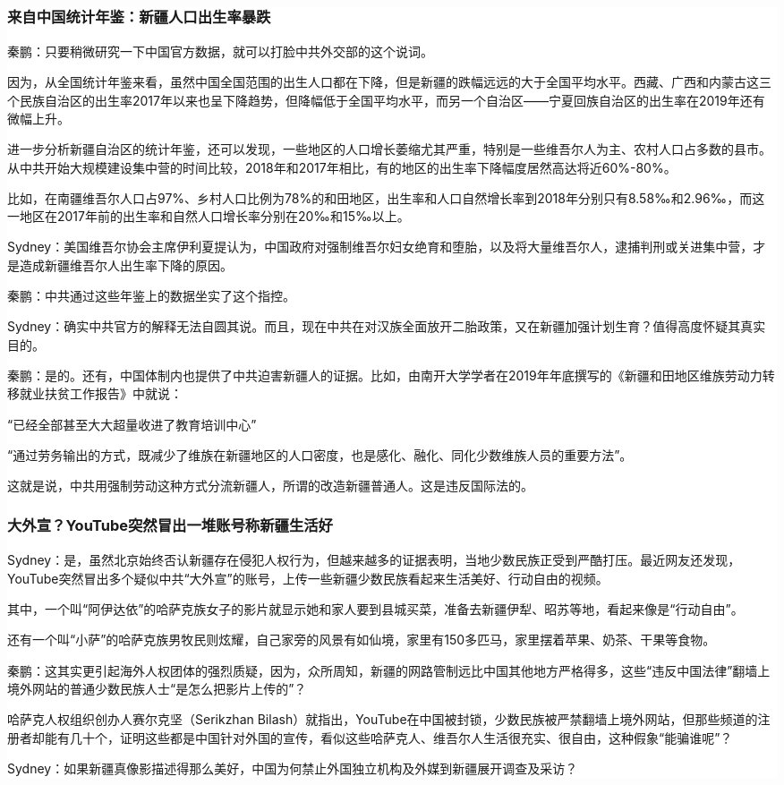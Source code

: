 </p>
<h3>
 来自中国统计年鉴：新疆人口出生率暴跌
</h3>
<p>
 秦鹏：只要稍微研究一下中国官方数据，就可以打脸中共外交部的这个说词。
</p>
<p>
 因为，从全国统计年鉴来看，虽然中国全国范围的出生人口都在下降，但是新疆的跌幅远远的大于全国平均水平。西藏、广西和内蒙古这三个民族自治区的出生率2017年以来也呈下降趋势，但降幅低于全国平均水平，而另一个自治区——宁夏回族自治区的出生率在2019年还有微幅上升。
</p>
<p>
 进一步分析新疆自治区的统计年鉴，还可以发现，一些地区的人口增长萎缩尤其严重，特别是一些维吾尔人为主、农村人口占多数的县市。从中共开始大规模建设集中营的时间比较，2018年和2017年相比，有的地区的出生率下降幅度居然高达将近60%-80%。
</p>
<p>
 比如，在南疆维吾尔人口占97%、乡村人口比例为78%的和田地区，出生率和人口自然增长率到2018年分别只有8.58‰和2.96‰，而这一地区在2017年前的出生率和自然人口增长率分别在20‰和15‰以上。
</p>
<p>
 Sydney：美国维吾尔协会主席伊利夏提认为，中国政府对强制维吾尔妇女绝育和堕胎，以及将大量维吾尔人，逮捕判刑或关进集中营，才是造成新疆维吾尔人出生率下降的原因。
</p>
<p>
 秦鹏：中共通过这些年鉴上的数据坐实了这个指控。
</p>
<p>
 Sydney：确实中共官方的解释无法自圆其说。而且，现在中共在对汉族全面放开二胎政策，又在新疆加强计划生育？值得高度怀疑其真实目的。
</p>
<p>
 秦鹏：是的。还有，中国体制内也提供了中共迫害新疆人的证据。比如，由南开大学学者在2019年年底撰写的《新疆和田地区维族劳动力转移就业扶贫工作报告》中就说：
</p>
<p>
 “已经全部甚至大大超量收进了教育培训中心”
</p>
<p>
 “通过劳务输出的方式，既减少了维族在新疆地区的人口密度，也是感化、融化、同化少数维族人员的重要方法”。
</p>
<p>
 这就是说，中共用强制劳动这种方式分流新疆人，所谓的改造新疆普通人。这是违反国际法的。
</p>
<h3>
 大外宣？YouTube突然冒出一堆账号称新疆生活好
</h3>
<p>
 Sydney：是，虽然北京始终否认新疆存在侵犯人权行为，但越来越多的证据表明，当地少数民族正受到严酷打压。最近网友还发现，YouTube突然冒出多个疑似中共“大外宣”的账号，上传一些新疆少数民族看起来生活美好、行动自由的视频。
</p>
<p>
 其中，一个叫“阿伊达依”的哈萨克族女子的影片就显示她和家人要到县城买菜，准备去新疆伊犁、昭苏等地，看起来像是“行动自由”。
</p>
<p>
 还有一个叫“小萨”的哈萨克族男牧民则炫耀，自己家旁的风景有如仙境，家里有150多匹马，家里摆着苹果、奶茶、干果等食物。
</p>
<p>
 秦鹏：这其实更引起海外人权团体的强烈质疑，因为，众所周知，新疆的网路管制远比中国其他地方严格得多，这些“违反中国法律”翻墙上境外网站的普通少数民族人士“是怎么把影片上传的”？
</p>
<p>
 哈萨克人权组织创办人赛尔克坚（Serikzhan Bilash）就指出，YouTube在中国被封锁，少数民族被严禁翻墙上境外网站，但那些频道的注册者却能有几十个，证明这些都是中国针对外国的宣传，看似这些哈萨克人、维吾尔人生活很充实、很自由，这种假象“能骗谁呢”？
</p>
<p>
 Sydney：如果新疆真像影描述得那么美好，中国为何禁止外国独立机构及外媒到新疆展开调查及采访？
</p>
<p>